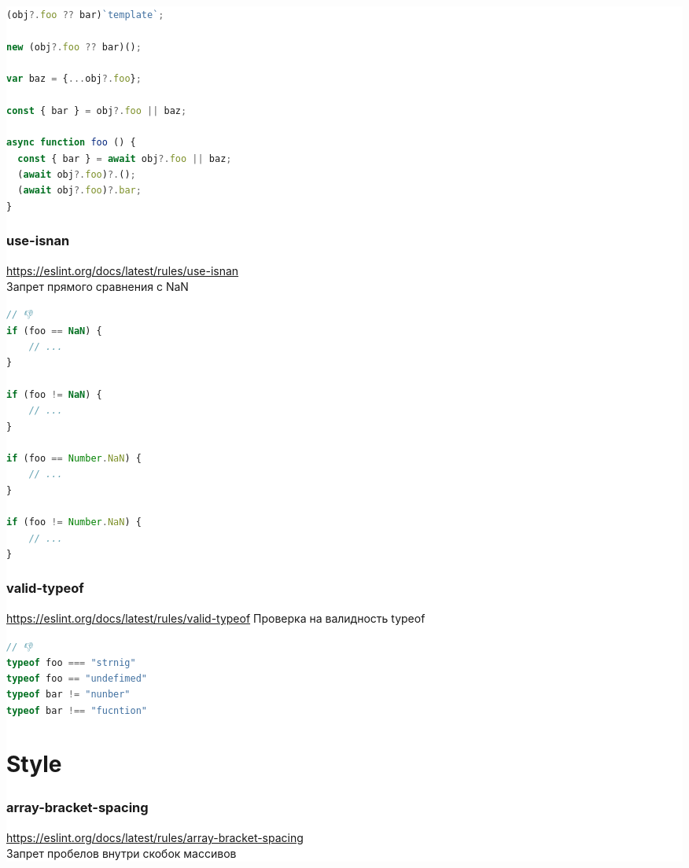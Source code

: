 ```js
(obj?.foo ?? bar)`template`;

new (obj?.foo ?? bar)();

var baz = {...obj?.foo};

const { bar } = obj?.foo || baz;

async function foo () {
  const { bar } = await obj?.foo || baz;
  (await obj?.foo)?.();
  (await obj?.foo)?.bar;
}

```

### use-isnan
https://eslint.org/docs/latest/rules/use-isnan  
Запрет прямого сравнения с NaN

```js
// 👎
if (foo == NaN) {
    // ...
}

if (foo != NaN) {
    // ...
}

if (foo == Number.NaN) {
    // ...
}

if (foo != Number.NaN) {
    // ...
}
```

### valid-typeof
https://eslint.org/docs/latest/rules/valid-typeof
Проверка на валидность typeof

```js
// 👎
typeof foo === "strnig"
typeof foo == "undefimed"
typeof bar != "nunber"
typeof bar !== "fucntion"
```


# Style
### array-bracket-spacing
https://eslint.org/docs/latest/rules/array-bracket-spacing  
Запрет пробелов внутри скобок массивов
